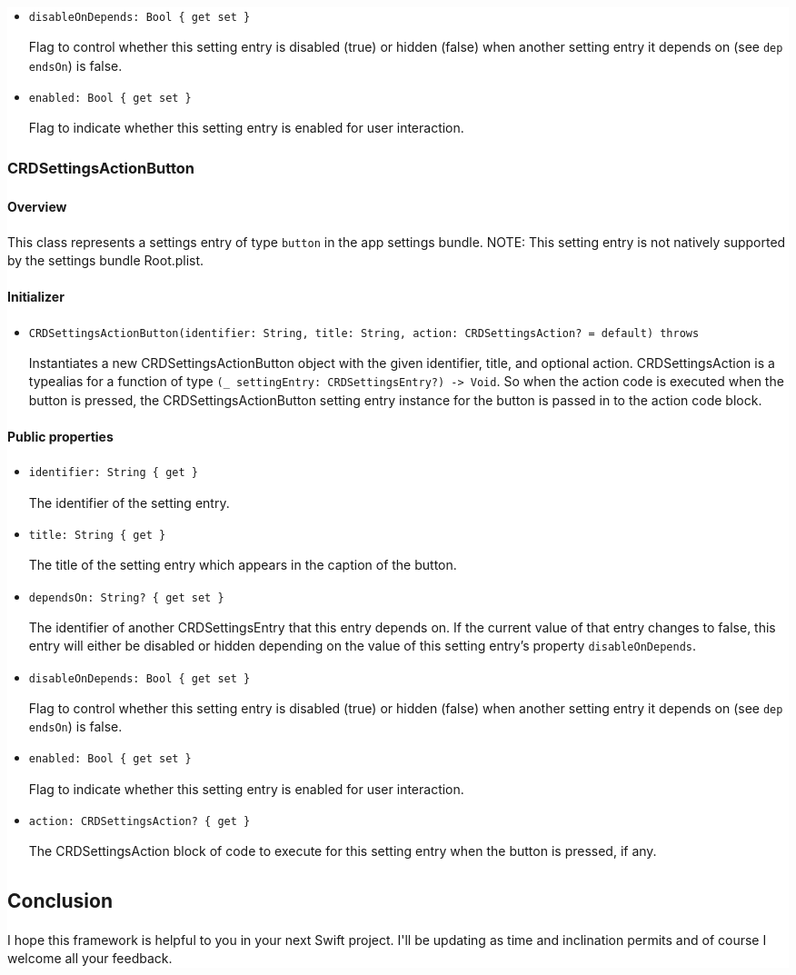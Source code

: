 * `disableOnDepends: Bool { get set }`

	Flag to control whether this setting entry is disabled (true) or hidden (false) when another setting entry it depends on (see  `dependsOn`) is false.

* `enabled: Bool { get set }`

	Flag to indicate whether this setting entry is enabled for user interaction.

### CRDSettingsActionButton

#### Overview

This class represents a settings entry of type `button` in the app settings bundle.  NOTE: This setting entry is not natively supported by the settings bundle Root.plist.

#### Initializer

* `CRDSettingsActionButton(identifier: String, title: String, action: CRDSettingsAction? = default) throws`

	Instantiates a new CRDSettingsActionButton object with the given identifier, title, and optional action.  CRDSettingsAction is a typealias for a function of type `(_ settingEntry: CRDSettingsEntry?) -> Void`.  So when the action code is executed when the button is pressed, the CRDSettingsActionButton setting entry instance for the button is passed in to the action code block.

#### Public properties

* `identifier: String { get }`

	The identifier of the setting entry.

* `title: String { get }`

	The title of the setting entry which appears in the caption of the button.

* `dependsOn: String? { get set }`

	The identifier of another CRDSettingsEntry that this entry depends on. If the current value of that entry changes to false, this entry will either be disabled or hidden depending on the value of this setting entry’s property `disableOnDepends`.

* `disableOnDepends: Bool { get set }`

	Flag to control whether this setting entry is disabled (true) or hidden (false) when another setting entry it depends on (see  `dependsOn`) is false.

* `enabled: Bool { get set }`

	Flag to indicate whether this setting entry is enabled for user interaction.

* `action: CRDSettingsAction? { get }`

	The CRDSettingsAction block of code to execute for this setting entry when the button is pressed, if any.

## Conclusion
I hope this framework is helpful to you in your next Swift project.  I'll be updating as time and inclination permits and of course I welcome all your feedback.
